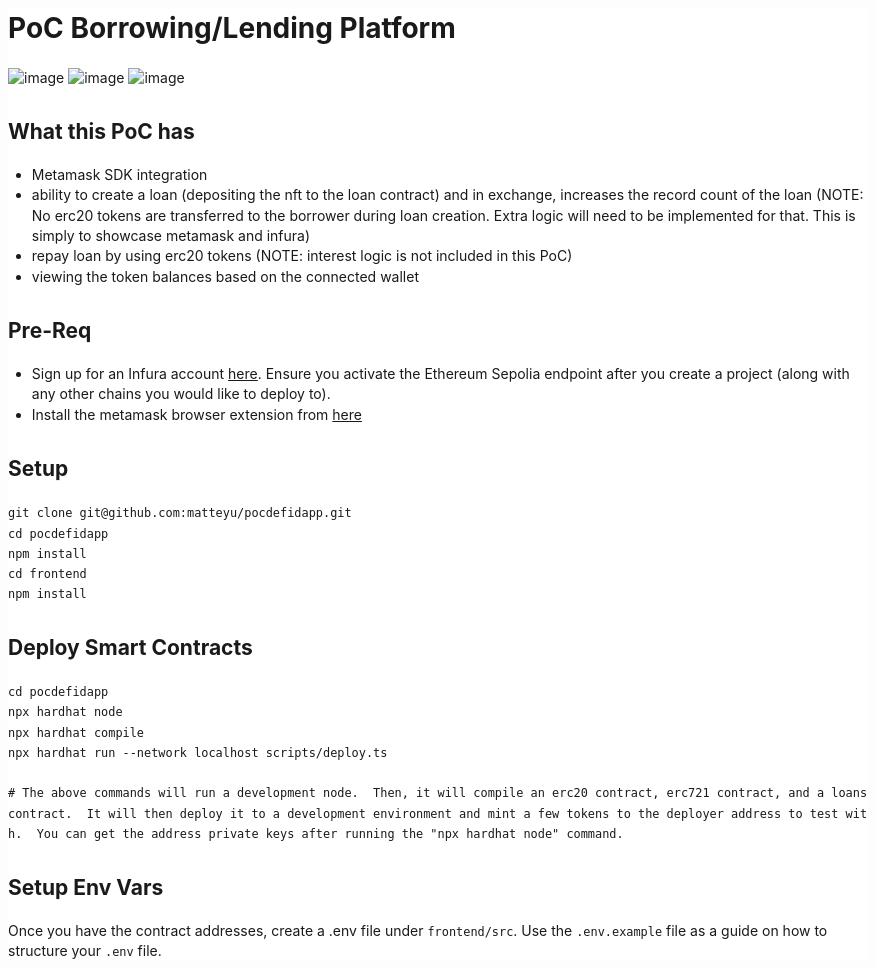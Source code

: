 # PoC Borrowing/Lending Platform

<img width="1401" alt="image" src="https://github.com/matteyu/pocdefidapp/assets/33408292/91d21b94-e750-4621-83df-45dd4302a057">

<img width="1401" alt="image" src="https://github.com/matteyu/pocdefidapp/assets/33408292/04018a95-b9cf-4aab-9360-f85a5598a27c">

<img width="1401" alt="image" src="https://github.com/matteyu/pocdefidapp/assets/33408292/44d0c707-4d9c-4c38-9673-7ea216699520">

## What this PoC has
- Metamask SDK integration
- ability to create a loan (depositing the nft to the loan contract) and in exchange, increases the record count of the loan (NOTE: No erc20 tokens are transferred to the borrower during loan creation.  Extra logic will need to be implemented for that.  This is simply to showcase metamask and infura)
- repay loan by using erc20 tokens (NOTE: interest logic is not included in this PoC)
- viewing the token balances based on the connected wallet

## Pre-Req
- Sign up for an Infura account [here](https://app.infura.io/register).  Ensure you activate the Ethereum Sepolia endpoint after you create a project (along with any other chains you would like to deploy to).
- Install the metamask browser extension from [here](https://metamask.io/download/)

## Setup
```shell
git clone git@github.com:matteyu/pocdefidapp.git
cd pocdefidapp
npm install
cd frontend
npm install
```

## Deploy Smart Contracts
```shell
cd pocdefidapp
npx hardhat node
npx hardhat compile
npx hardhat run --network localhost scripts/deploy.ts

# The above commands will run a development node.  Then, it will compile an erc20 contract, erc721 contract, and a loans contract.  It will then deploy it to a development environment and mint a few tokens to the deployer address to test with.  You can get the address private keys after running the "npx hardhat node" command.
```

## Setup Env Vars
Once you have the contract addresses, create a .env file under `frontend/src`.  Use the `.env.example` file as a guide on how to structure your `.env` file.
